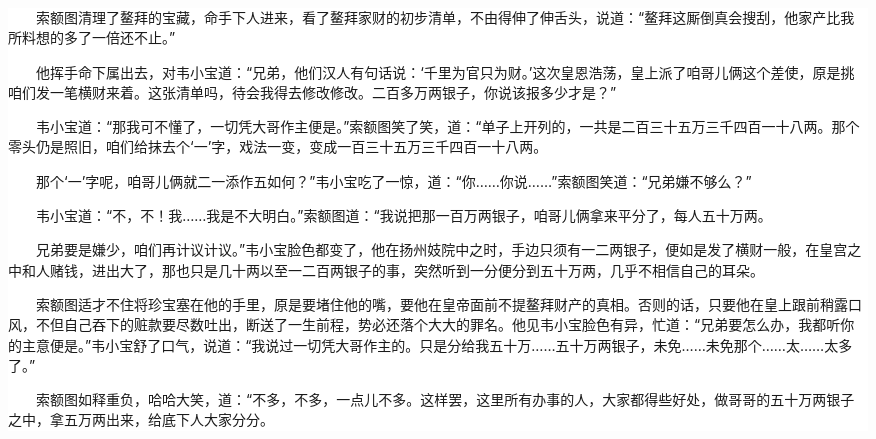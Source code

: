 　　索额图清理了鳌拜的宝藏，命手下人进来，看了鳌拜家财的初步清单，不由得伸了伸舌头，说道：“鳌拜这厮倒真会搜刮，他家产比我所料想的多了一倍还不止。”

　　他挥手命下属出去，对韦小宝道：“兄弟，他们汉人有句话说：‘千里为官只为财。’这次皇恩浩荡，皇上派了咱哥儿俩这个差使，原是挑咱们发一笔横财来着。这张清单吗，待会我得去修改修改。二百多万两银子，你说该报多少才是？”

　　韦小宝道：“那我可不懂了，一切凭大哥作主便是。”索额图笑了笑，道：“单子上开列的，一共是二百三十五万三千四百一十八两。那个零头仍是照旧，咱们给抹去个‘一’字，戏法一变，变成一百三十五万三千四百一十八两。

　　那个‘一’字呢，咱哥儿俩就二一添作五如何？”韦小宝吃了一惊，道：“你……你说……”索额图笑道：“兄弟嫌不够么？”

　　韦小宝道：“不，不！我……我是不大明白。”索额图道：“我说把那一百万两银子，咱哥儿俩拿来平分了，每人五十万两。

　　兄弟要是嫌少，咱们再计议计议。”韦小宝脸色都变了，他在扬州妓院中之时，手边只须有一二两银子，便如是发了横财一般，在皇宫之中和人赌钱，进出大了，那也只是几十两以至一二百两银子的事，突然听到一分便分到五十万两，几乎不相信自己的耳朵。

　　索额图适才不住将珍宝塞在他的手里，原是要堵住他的嘴，要他在皇帝面前不提鳌拜财产的真相。否则的话，只要他在皇上跟前稍露口风，不但自己吞下的赃款要尽数吐出，断送了一生前程，势必还落个大大的罪名。他见韦小宝脸色有异，忙道：“兄弟要怎么办，我都听你的主意便是。”韦小宝舒了口气，说道：“我说过一切凭大哥作主的。只是分给我五十万……五十万两银子，未免……未免那个……太……太多了。”

　　索额图如释重负，哈哈大笑，道：“不多，不多，一点儿不多。这样罢，这里所有办事的人，大家都得些好处，做哥哥的五十万两银子之中，拿五万两出来，给底下人大家分分。

